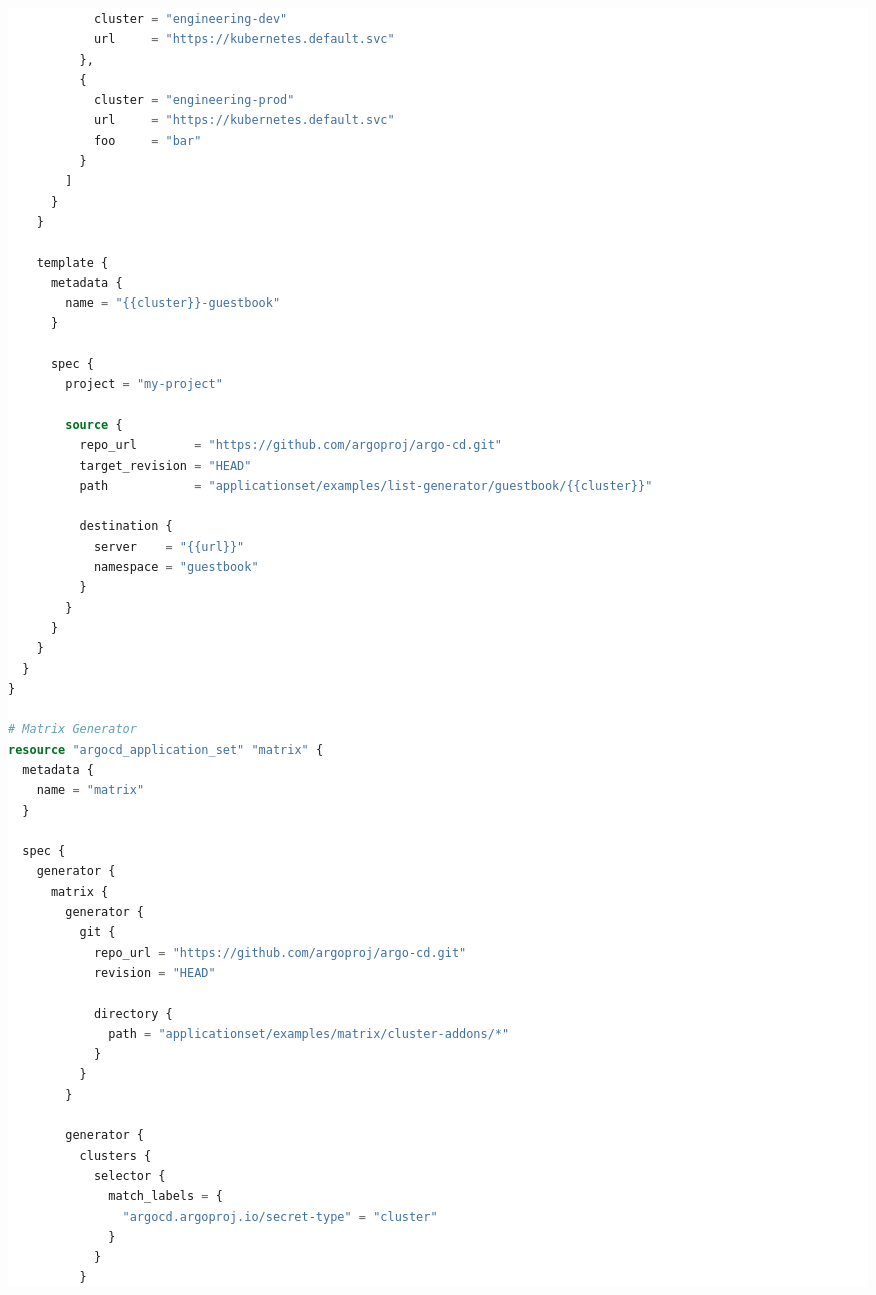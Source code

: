 ```terraform
            cluster = "engineering-dev"
            url     = "https://kubernetes.default.svc"
          },
          {
            cluster = "engineering-prod"
            url     = "https://kubernetes.default.svc"
            foo     = "bar"
          }
        ]
      }
    }

    template {
      metadata {
        name = "{{cluster}}-guestbook"
      }

      spec {
        project = "my-project"

        source {
          repo_url        = "https://github.com/argoproj/argo-cd.git"
          target_revision = "HEAD"
          path            = "applicationset/examples/list-generator/guestbook/{{cluster}}"

          destination {
            server    = "{{url}}"
            namespace = "guestbook"
          }
        }
      }
    }
  }
}

# Matrix Generator
resource "argocd_application_set" "matrix" {
  metadata {
    name = "matrix"
  }

  spec {
    generator {
      matrix {
        generator {
          git {
            repo_url = "https://github.com/argoproj/argo-cd.git"
            revision = "HEAD"

            directory {
              path = "applicationset/examples/matrix/cluster-addons/*"
            }
          }
        }

        generator {
          clusters {
            selector {
              match_labels = {
                "argocd.argoproj.io/secret-type" = "cluster"
              }
            }
          }
```